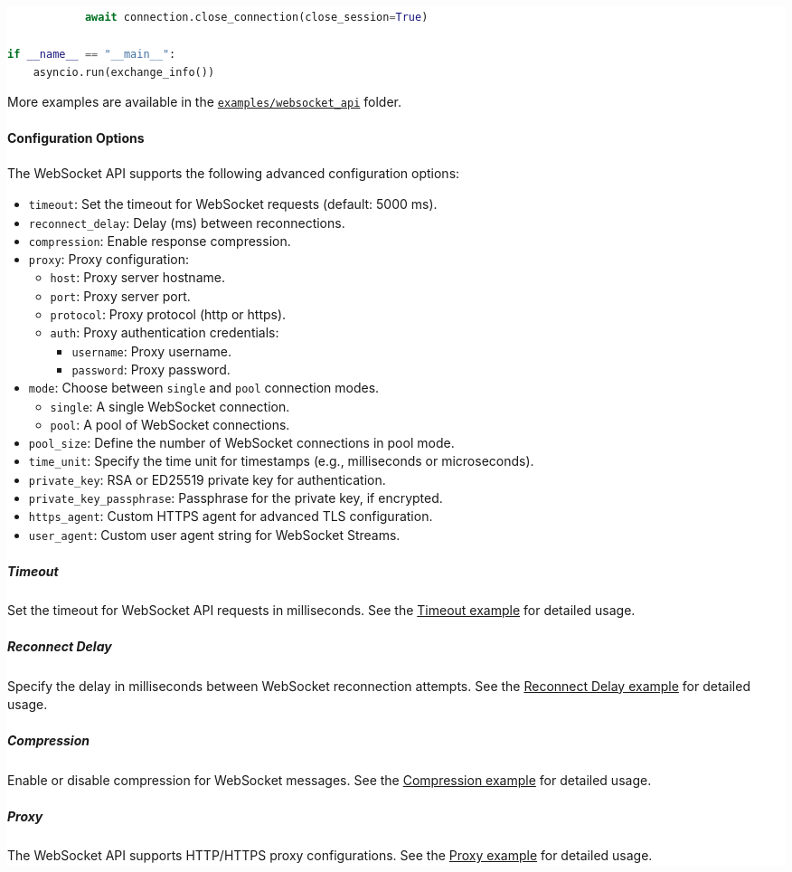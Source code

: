 ```python
            await connection.close_connection(close_session=True)

if __name__ == "__main__":
    asyncio.run(exchange_info())
```

More examples are available in the [`examples/websocket_api`](https://github.com/binance/binance-connector-python/tree/master/clients/spot/examples/websocket_api/) folder.

#### Configuration Options

The WebSocket API supports the following advanced configuration options:

* `timeout`: Set the timeout for WebSocket requests (default: 5000 ms).
* `reconnect_delay`: Delay (ms) between reconnections.
* `compression`: Enable response compression.
* `proxy`: Proxy configuration:
  * `host`: Proxy server hostname.
  * `port`: Proxy server port.
  * `protocol`: Proxy protocol (http or https).
  * `auth`: Proxy authentication credentials:
    * `username`: Proxy username.
    * `password`: Proxy password.
* `mode`: Choose between `single` and `pool` connection modes.
  * `single`: A single WebSocket connection.
  * `pool`: A pool of WebSocket connections.
* `pool_size`: Define the number of WebSocket connections in pool mode.
* `time_unit`: Specify the time unit for timestamps (e.g., milliseconds or microseconds).
* `private_key`: RSA or ED25519 private key for authentication.
* `private_key_passphrase`: Passphrase for the private key, if encrypted.
* `https_agent`: Custom HTTPS agent for advanced TLS configuration.
* `user_agent`: Custom user agent string for WebSocket Streams.

##### Timeout

Set the timeout for WebSocket API requests in milliseconds. See the [Timeout example](https://github.com/binance/binance-connector-python/tree/master/clients/spot/docs/websocket_api/timeout.md) for detailed usage.

##### Reconnect Delay

Specify the delay in milliseconds between WebSocket reconnection attempts. See the [Reconnect Delay example](https://github.com/binance/binance-connector-python/tree/master/clients/spot/docs/websocket_api/reconnect-delay.md) for detailed usage.

##### Compression

Enable or disable compression for WebSocket messages. See the [Compression example](https://github.com/binance/binance-connector-python/tree/master/clients/spot/docs/websocket_api/compression.md) for detailed usage.

##### Proxy

The WebSocket API supports HTTP/HTTPS proxy configurations. See the [Proxy example](https://github.com/binance/binance-connector-python/tree/master/clients/spot/docs/websocket_api/proxy.md) for detailed usage.

